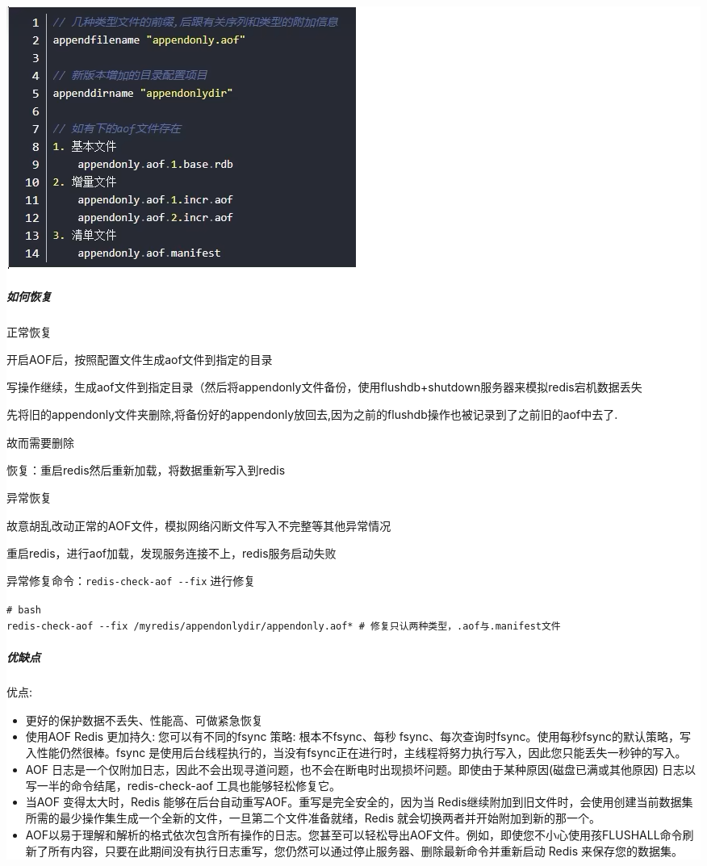 ![](Redis_base_img/redis7AOF配置项.jpg)

##### 如何恢复

正常恢复

开启AOF后，按照配置文件生成aof文件到指定的目录

写操作继续，生成aof文件到指定目录（然后将appendonly文件备份，使用flushdb+shutdown服务器来模拟redis宕机数据丢失

先将旧的appendonly文件夹删除,将备份好的appendonly放回去,因为之前的flushdb操作也被记录到了之前旧的aof中去了.

故而需要删除

恢复：重启redis然后重新加载，将数据重新写入到redis



异常恢复

故意胡乱改动正常的AOF文件，模拟网络闪断文件写入不完整等其他异常情况

重启redis，进行aof加载，发现服务连接不上，redis服务启动失败

异常修复命令：`redis-check-aof --fix` 进行修复	

```shell
# bash
redis-check-aof --fix /myredis/appendonlydir/appendonly.aof* # 修复只认两种类型，.aof与.manifest文件
```



##### 优缺点

优点:

- 更好的保护数据不丢失、性能高、可做紧急恢复
- 使用AOF Redis 更加持久: 您可以有不同的fsync 策略: 根本不fsync、每秒 fsync、每次查询时fsync。使用每秒fsync的默认策略，写入性能仍然很棒。fsync 是使用后台线程执行的，当没有fsync正在进行时，主线程将努力执行写入，因此您只能丢失一秒钟的写入。
- AOF 日志是一个仅附加日志，因此不会出现寻道问题，也不会在断电时出现损坏问题。即使由于某种原因(磁盘已满或其他原因) 日志以写一半的命令结尾，redis-check-aof 工具也能够轻松修复它。
- 当AOF 变得太大时，Redis 能够在后台自动重写AOF。重写是完全安全的，因为当 Redis继续附加到旧文件时，会使用创建当前数据集所需的最少操作集生成一个全新的文件，一旦第二个文件准备就绪，Redis 就会切换两者并开始附加到新的那一个。
- AOF以易于理解和解析的格式依次包含所有操作的日志。您甚至可以轻松导出AOF文件。例如，即使您不小心使用孩FLUSHALL命令刷新了所有内容，只要在此期间没有执行日志重写，您仍然可以通过停止服务器、删除最新命令并重新启动 Redis 来保存您的数据集。
